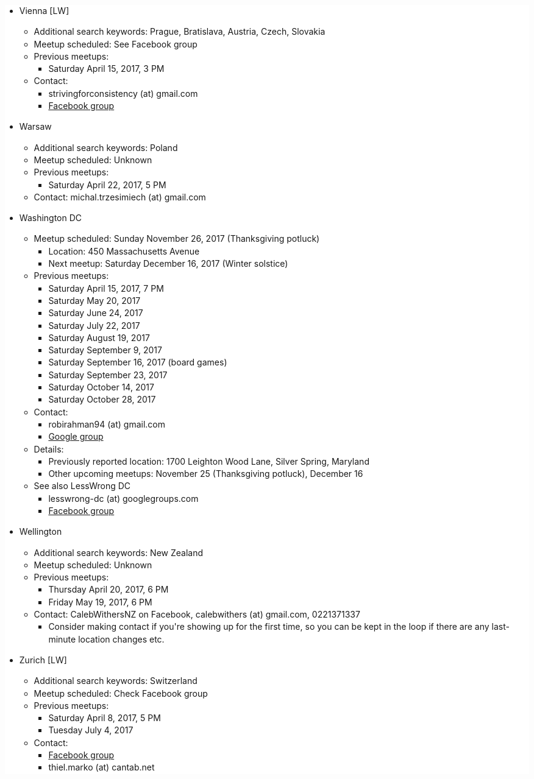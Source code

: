 * Vienna [LW]
    * Additional search keywords: Prague, Bratislava, Austria, Czech, Slovakia
    * Meetup scheduled: See Facebook group
    * Previous meetups: 
      * Saturday April 15, 2017,  3  PM
    * Contact: 
      * strivingforconsistency (at) gmail.com
      * [Facebook group](https://www.facebook.com/groups/rationalityvienna/)
      
* Warsaw
    * Additional search keywords: Poland
    * Meetup scheduled: Unknown
    * Previous meetups:
      * Saturday April 22, 2017,  5  PM
    * Contact: michal.trzesimiech (at) gmail.com

* Washington DC
    * Meetup scheduled: Sunday November 26, 2017 (Thanksgiving potluck)
      * Location: 450 Massachusetts Avenue
      * Next meetup: Saturday December 16, 2017 (Winter solstice)
    * Previous meetups:
      * Saturday April 15, 2017,  7  PM
      * Saturday May 20, 2017
      * Saturday June 24, 2017
      * Saturday July 22, 2017
      * Saturday August 19, 2017
      * Saturday September 9, 2017
      * Saturday September 16, 2017 (board games)
      * Saturday September 23, 2017
      * Saturday October 14, 2017
      * Saturday October 28, 2017
    * Contact:
      * robirahman94 (at) gmail.com
      * [Google group](https://groups.google.com/forum/#!forum/dc-slatestarcodex)
    * Details:
      * Previously reported location: 1700 Leighton Wood Lane, Silver Spring, Maryland
      * Other upcoming meetups: November 25 (Thanksgiving potluck), December 16
    * See also LessWrong DC
      * lesswrong-dc (at) googlegroups.com
      * [Facebook group](https://www.facebook.com/groups/LessWrongDC)

* Wellington
    * Additional search keywords: New Zealand
    * Meetup scheduled: Unknown
    * Previous meetups:
        * Thursday April 20, 2017, 6 PM
        * Friday May 19, 2017, 6 PM
    * Contact: CalebWithersNZ on Facebook, calebwithers (at) gmail.com, 0221371337
        * Consider making contact if you're showing up for the first time, so you can be kept in the loop if there are any last-minute location changes etc.

* Zurich [LW]
    * Additional search keywords: Switzerland
    * Meetup scheduled: Check Facebook group
    * Previous meetups:
      * Saturday April 8, 2017,  5  PM
      * Tuesday July 4, 2017
    * Contact: 
      * [Facebook group](https://www.facebook.com/groups/RationalityZurich/)
      * thiel.marko (at) cantab.net


[comment]: # (END_SAN_DIEGO BEGIN_SAN_FRANCISCO_LW This helps the SF meetup bot find the right meetup.)
[comment]: # (END_SAN_FRANCISCO_LW BEGIN_SAN_JOSE )